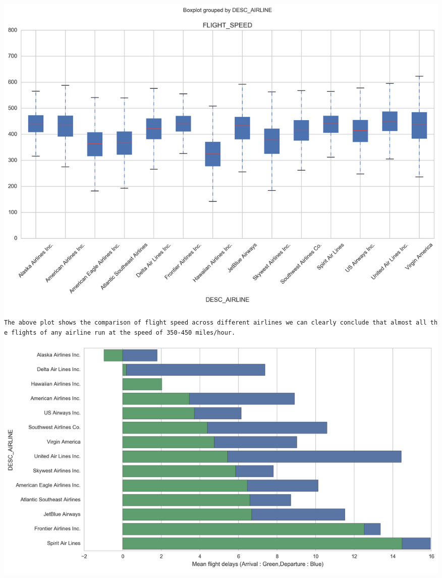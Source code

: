 <img src ="images/Flights_Fig3.png"/>

```
The above plot shows the comparison of flight speed across different airlines we can clearly conclude that almost all the flights of any airline run at the speed of 350-450 miles/hour.
```

<img src ="images/Flights_Fig4.png"/>
